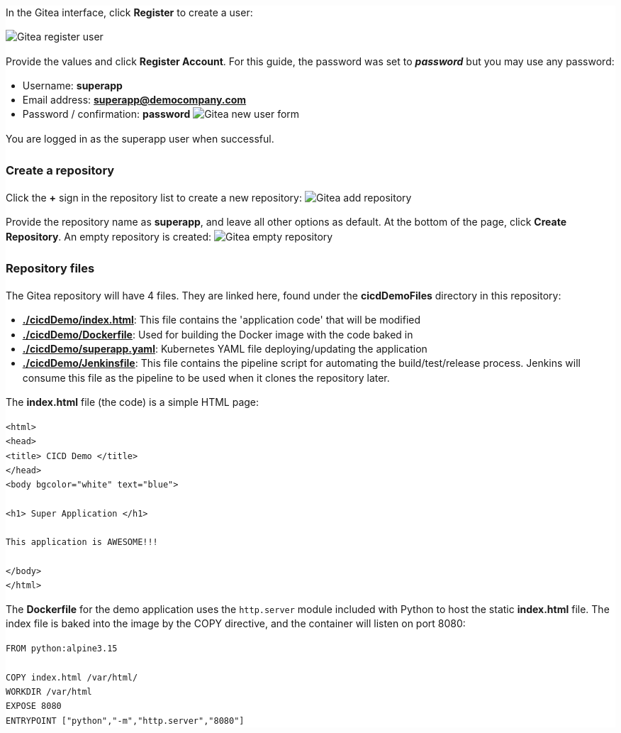 In the Gitea interface, click **Register** to create a user:

![Gitea register user](./img/giteaRegisterUser.png "Gitea register user")

Provide the values and click **Register Account**. For this guide, the password was set to **_password_** but you may use any password:

- Username: **superapp**
- Email address: **superapp@democompany.com**
- Password / confirmation: **password**
![Gitea new user form](./img/giteaNewUserForm.png "Gitea new user form")

You are logged in as the superapp user when successful.

### Create a repository
Click the **+** sign in the repository list to create a new repository:
![Gitea add repository](./img/giteaAddRepository.png "Gitea add repository")

Provide the repository name as **superapp**, and leave all other options as default.  At the bottom of the page, click **Create Repository**. An empty repository is created:
![Gitea empty repository](./img/giteaEmptyRepository.png "Gitea empty repository")

### Repository files
The Gitea repository will have 4 files.  They are linked here, found under the **cicdDemoFiles** directory in this repository:
- **[./cicdDemo/index.html](cicdDemoFiles/cicdDemo/index.html)**: This file contains the 'application code' that will be modified
- **[./cicdDemo/Dockerfile](cicdDemoFiles/cicdDemo/Dockerfile)**: Used for building the Docker image with the code baked in
- **[./cicdDemo/superapp.yaml](cicdDemoFiles/cicdDemo/superapp.yaml)**: Kubernetes YAML file deploying/updating the application
- **[./cicdDemo/Jenkinsfile](cicdDemoFiles/cicdDemo/Jenkinsfile)**: This file contains the pipeline script for automating the build/test/release process.  Jenkins will consume this file as the pipeline to be used when it clones the repository later.

The **index.html** file (the code) is a simple HTML page:
```
<html> 
<head> 
<title> CICD Demo </title>
</head>
<body bgcolor="white" text="blue">

<h1> Super Application </h1>

This application is AWESOME!!!

</body>
</html>
```

The **Dockerfile** for the demo application uses the `http.server` module included with Python to host the static **index.html** file.  The index file is baked into the image by the COPY directive, and the container will listen on port 8080:
```
FROM python:alpine3.15

COPY index.html /var/html/
WORKDIR /var/html
EXPOSE 8080
ENTRYPOINT ["python","-m","http.server","8080"]
```
